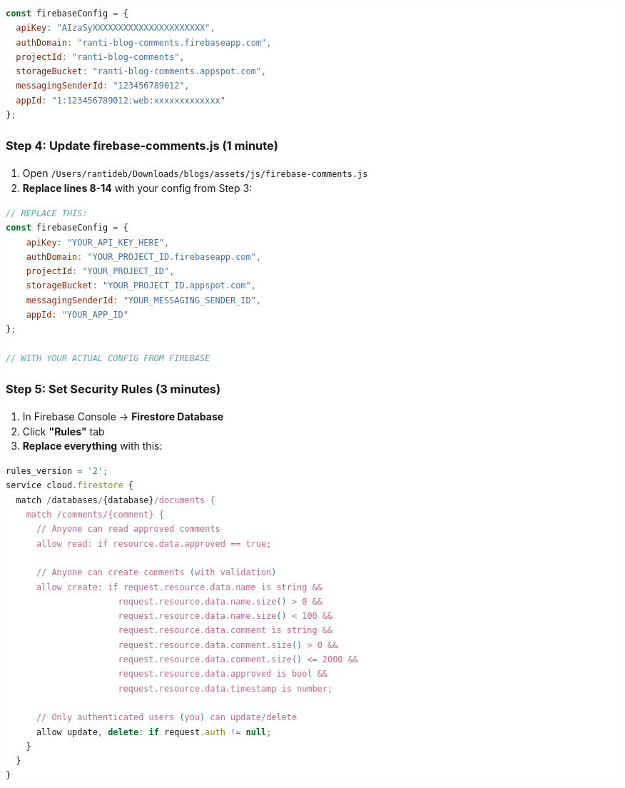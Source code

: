 ```javascript
const firebaseConfig = {
  apiKey: "AIzaSyXXXXXXXXXXXXXXXXXXXXXX",
  authDomain: "ranti-blog-comments.firebaseapp.com",
  projectId: "ranti-blog-comments",
  storageBucket: "ranti-blog-comments.appspot.com",
  messagingSenderId: "123456789012",
  appId: "1:123456789012:web:xxxxxxxxxxxxx"
};
```

### Step 4: Update firebase-comments.js (1 minute)

1. Open `/Users/rantideb/Downloads/blogs/assets/js/firebase-comments.js`
2. **Replace lines 8-14** with your config from Step 3:

```javascript
// REPLACE THIS:
const firebaseConfig = {
    apiKey: "YOUR_API_KEY_HERE",
    authDomain: "YOUR_PROJECT_ID.firebaseapp.com",
    projectId: "YOUR_PROJECT_ID",
    storageBucket: "YOUR_PROJECT_ID.appspot.com",
    messagingSenderId: "YOUR_MESSAGING_SENDER_ID",
    appId: "YOUR_APP_ID"
};

// WITH YOUR ACTUAL CONFIG FROM FIREBASE
```

### Step 5: Set Security Rules (3 minutes)

1. In Firebase Console → **Firestore Database**
2. Click **"Rules"** tab
3. **Replace everything** with this:

```javascript
rules_version = '2';
service cloud.firestore {
  match /databases/{database}/documents {
    match /comments/{comment} {
      // Anyone can read approved comments
      allow read: if resource.data.approved == true;
      
      // Anyone can create comments (with validation)
      allow create: if request.resource.data.name is string &&
                      request.resource.data.name.size() > 0 &&
                      request.resource.data.name.size() < 100 &&
                      request.resource.data.comment is string &&
                      request.resource.data.comment.size() > 0 &&
                      request.resource.data.comment.size() <= 2000 &&
                      request.resource.data.approved is bool &&
                      request.resource.data.timestamp is number;
      
      // Only authenticated users (you) can update/delete
      allow update, delete: if request.auth != null;
    }
  }
}
```
